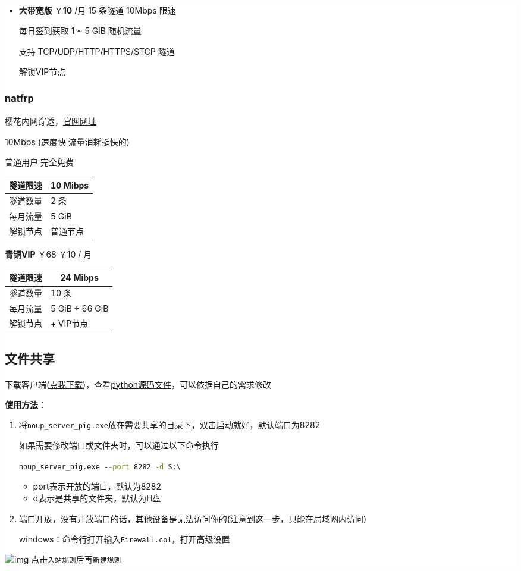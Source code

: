 * **大带宽版**  ￥**10** /月   15 条隧道   10Mbps 限速

  每日签到获取 1 ~ 5 GiB 随机流量

  支持 TCP/UDP/HTTP/HTTPS/STCP 隧道

  解锁VIP节点

### natfrp

樱花内网穿透，[官网网址](https://www.natfrp.com/user/)

10Mbps (速度快  流量消耗挺快的)

普通用户   完全免费

| 隧道限速 | 10 Mibps |
| -------- | -------- |
| 隧道数量 | 2 条     |
| 每月流量 | 5 GiB    |
| 解锁节点 | 普通节点 |

**青铜VIP**   ￥68 ￥10 / 月

| 隧道限速 | 24 Mibps       |
| -------- | -------------- |
| 隧道数量 | 10 条          |
| 每月流量 | 5 GiB + 66 GiB |
| 解锁节点 | + VIP节点      |



## 文件共享

下载客户端([点我下载](https://share.weiyun.com/9eq4DEjk))，查看[python源码文件](https://share.weiyun.com/9eq4DEjk)，可以依据自己的需求修改

**使用方法**：

1. 将`noup_server_pig.exe`放在需要共享的目录下，双击启动就好，默认端口为8282

   如果需要修改端口或文件夹时，可以通过以下命令执行

   ```cmd
   noup_server_pig.exe --port 8282 -d S:\
   ```

   * port表示开放的端口，默认为8282
   * d表示是共享的文件夹，默认为H盘

2. 端口开放，没有开放端口的话，其他设备是无法访问你的(注意到这一步，只能在局域网内访问)

   windows：命令行打开输入`Firewall.cpl`，打开高级设置

![img](https://pic.hycbook.com/i/hexo/bk_resources/common/2.reinstall_the_system/image-20220904105807836.webp)
   点击`入站规则`后再`新建规则`
